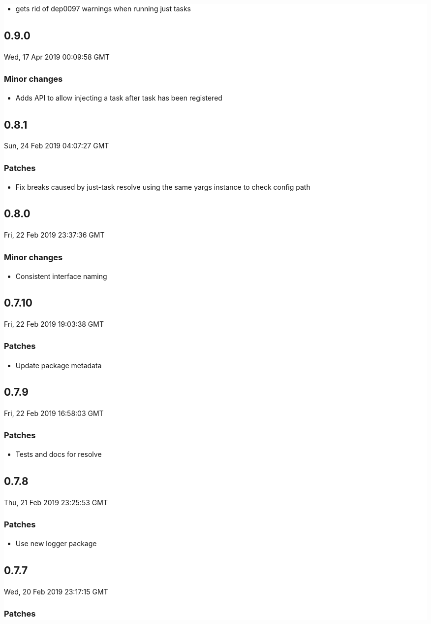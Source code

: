 - gets rid of dep0097 warnings when running just tasks

## 0.9.0
Wed, 17 Apr 2019 00:09:58 GMT

### Minor changes

- Adds API to allow injecting a task after task has been registered

## 0.8.1
Sun, 24 Feb 2019 04:07:27 GMT

### Patches

- Fix breaks caused by just-task resolve using the same yargs instance to check config path

## 0.8.0
Fri, 22 Feb 2019 23:37:36 GMT

### Minor changes

- Consistent interface naming

## 0.7.10
Fri, 22 Feb 2019 19:03:38 GMT

### Patches

- Update package metadata

## 0.7.9
Fri, 22 Feb 2019 16:58:03 GMT

### Patches

- Tests and docs for resolve

## 0.7.8
Thu, 21 Feb 2019 23:25:53 GMT

### Patches

- Use new logger package

## 0.7.7
Wed, 20 Feb 2019 23:17:15 GMT

### Patches
